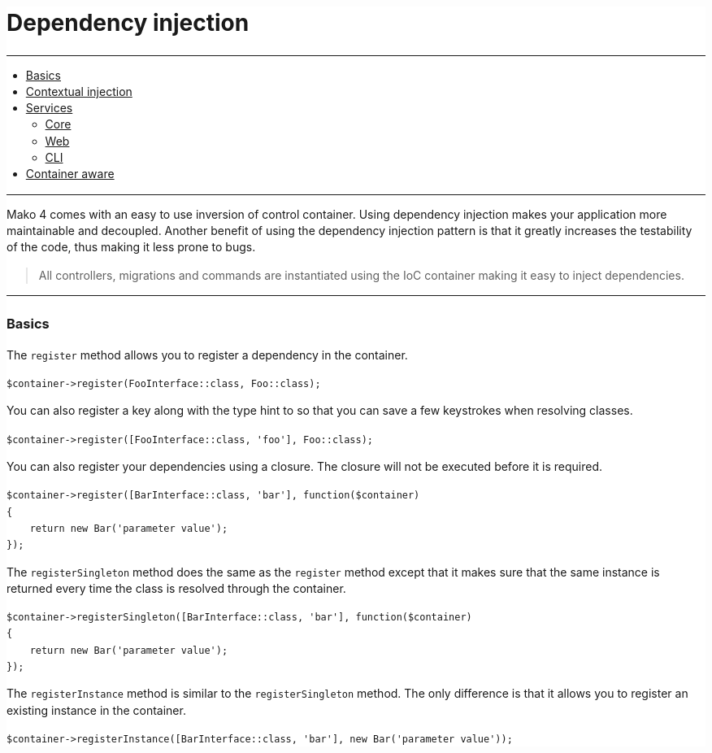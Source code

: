 # Dependency injection

--------------------------------------------------------

* [Basics](#basics)
* [Contextual injection](#contextual_injection)
* [Services](#services)
	- [Core](#services:core)
	- [Web](#services:web)
	- [CLI](#services:cli)
* [Container aware](#container_aware)

--------------------------------------------------------

Mako 4 comes with an easy to use inversion of control container. Using dependency injection makes your application more maintainable and decoupled. Another benefit of using the dependency injection pattern is that it greatly increases the testability of the code, thus making it less prone to bugs.

> All controllers, migrations and commands are instantiated using the IoC container making it easy to inject dependencies.

--------------------------------------------------------

<a id="basics"></a>

### Basics

The ```register``` method allows you to register a dependency in the container.

	$container->register(FooInterface::class, Foo::class);

You can also register a key along with the type hint to so that you can save a few keystrokes when resolving classes.

	$container->register([FooInterface::class, 'foo'], Foo::class);

You can also register your dependencies using a closure. The closure will not be executed before it is required.

	$container->register([BarInterface::class, 'bar'], function($container)
	{
		return new Bar('parameter value');
	});

The ```registerSingleton``` method does the same as the ```register``` method except that it makes sure that the same instance is returned every time the class is resolved through the container.

	$container->registerSingleton([BarInterface::class, 'bar'], function($container)
	{
		return new Bar('parameter value');
	});

The ```registerInstance``` method is similar to the ```registerSingleton``` method. The only difference is that it allows you to register an existing instance in the container.

	$container->registerInstance([BarInterface::class, 'bar'], new Bar('parameter value'));
